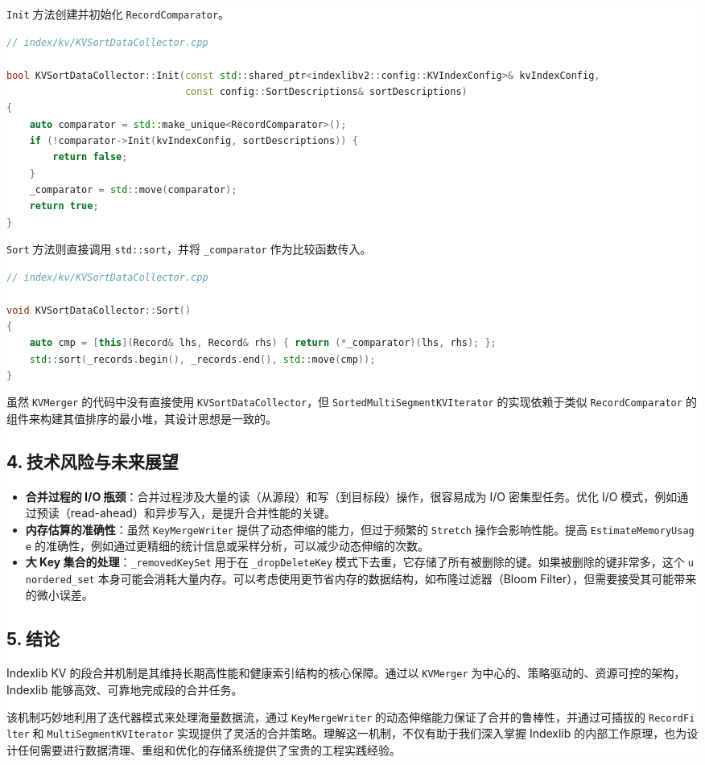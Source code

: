 `Init` 方法创建并初始化 `RecordComparator`。

```cpp
// index/kv/KVSortDataCollector.cpp

bool KVSortDataCollector::Init(const std::shared_ptr<indexlibv2::config::KVIndexConfig>& kvIndexConfig,
                               const config::SortDescriptions& sortDescriptions)
{
    auto comparator = std::make_unique<RecordComparator>();
    if (!comparator->Init(kvIndexConfig, sortDescriptions)) {
        return false;
    }
    _comparator = std::move(comparator);
    return true;
}
```

`Sort` 方法则直接调用 `std::sort`，并将 `_comparator` 作为比较函数传入。

```cpp
// index/kv/KVSortDataCollector.cpp

void KVSortDataCollector::Sort()
{
    auto cmp = [this](Record& lhs, Record& rhs) { return (*_comparator)(lhs, rhs); };
    std::sort(_records.begin(), _records.end(), std::move(cmp));
}
```

虽然 `KVMerger` 的代码中没有直接使用 `KVSortDataCollector`，但 `SortedMultiSegmentKVIterator` 的实现依赖于类似 `RecordComparator` 的组件来构建其值排序的最小堆，其设计思想是一致的。

## 4. 技术风险与未来展望

*   **合并过程的 I/O 瓶颈**：合并过程涉及大量的读（从源段）和写（到目标段）操作，很容易成为 I/O 密集型任务。优化 I/O 模式，例如通过预读（read-ahead）和异步写入，是提升合并性能的关键。
*   **内存估算的准确性**：虽然 `KeyMergeWriter` 提供了动态伸缩的能力，但过于频繁的 `Stretch` 操作会影响性能。提高 `EstimateMemoryUsage` 的准确性，例如通过更精细的统计信息或采样分析，可以减少动态伸缩的次数。
*   **大 Key 集合的处理**：`_removedKeySet` 用于在 `_dropDeleteKey` 模式下去重，它存储了所有被删除的键。如果被删除的键非常多，这个 `unordered_set` 本身可能会消耗大量内存。可以考虑使用更节省内存的数据结构，如布隆过滤器（Bloom Filter），但需要接受其可能带来的微小误差。

## 5. 结论

Indexlib KV 的段合并机制是其维持长期高性能和健康索引结构的核心保障。通过以 `KVMerger` 为中心的、策略驱动的、资源可控的架构，Indexlib 能够高效、可靠地完成段的合并任务。

该机制巧妙地利用了迭代器模式来处理海量数据流，通过 `KeyMergeWriter` 的动态伸缩能力保证了合并的鲁棒性，并通过可插拔的 `RecordFilter` 和 `MultiSegmentKVIterator` 实现提供了灵活的合并策略。理解这一机制，不仅有助于我们深入掌握 Indexlib 的内部工作原理，也为设计任何需要进行数据清理、重组和优化的存储系统提供了宝贵的工程实践经验。
